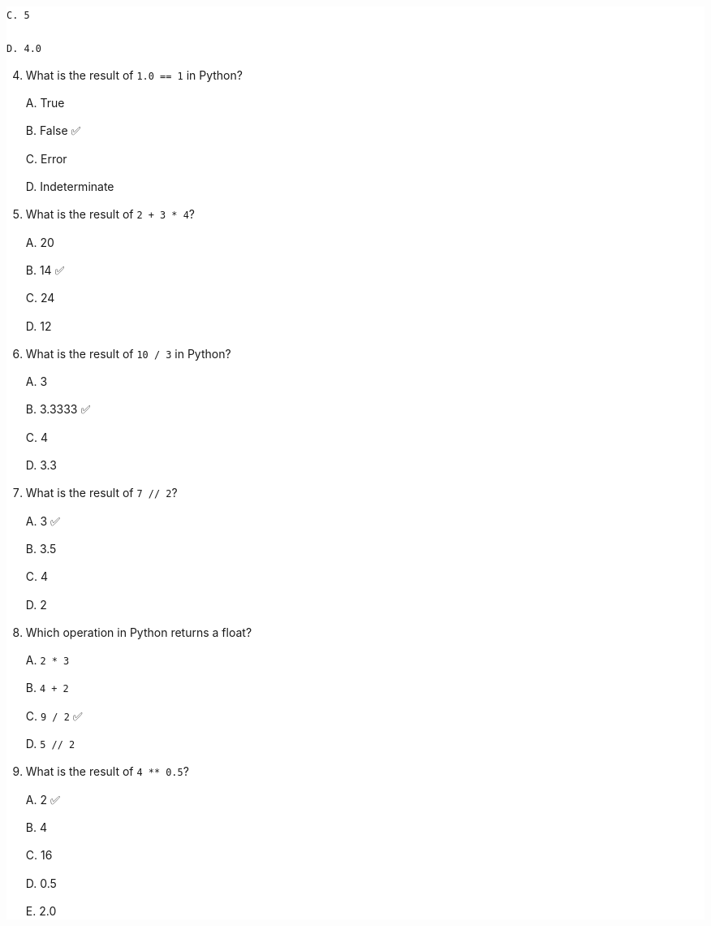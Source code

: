     C. 5

    D. 4.0

4. What is the result of `1.0 == 1` in Python?

    A. True

    B. False ✅

    C. Error

    D. Indeterminate

5. What is the result of `2 + 3 * 4`?

    A. 20

    B. 14 ✅

    C. 24

    D. 12

6. What is the result of `10 / 3` in Python?

    A. 3

    B. 3.3333 ✅

    C. 4

    D. 3.3

7. What is the result of `7 // 2`?

    A. 3 ✅

    B. 3.5

    C. 4

    D. 2

8. Which operation in Python returns a float?

    A. `2 * 3`

    B. `4 + 2`

    C. `9 / 2` ✅

    D. `5 // 2`

9. What is the result of `4 ** 0.5`?

    A. 2 ✅

    B. 4

    C. 16

    D. 0.5

    E. 2.0
